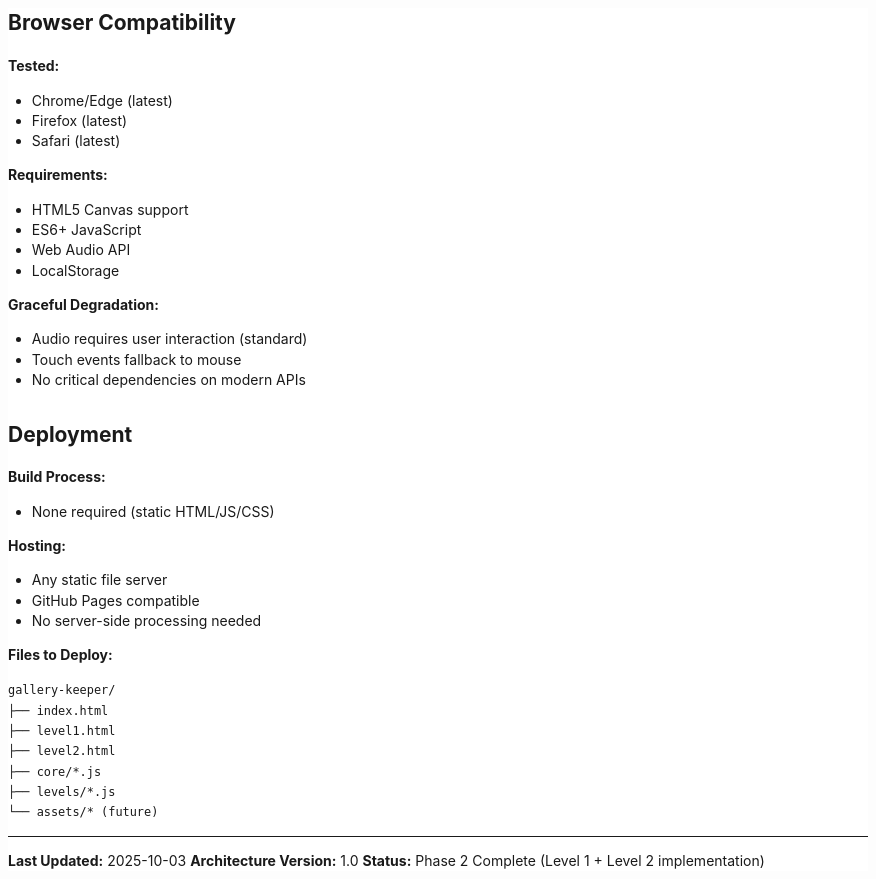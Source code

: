 ## Browser Compatibility

**Tested:**
- Chrome/Edge (latest)
- Firefox (latest)
- Safari (latest)

**Requirements:**
- HTML5 Canvas support
- ES6+ JavaScript
- Web Audio API
- LocalStorage

**Graceful Degradation:**
- Audio requires user interaction (standard)
- Touch events fallback to mouse
- No critical dependencies on modern APIs

## Deployment

**Build Process:**
- None required (static HTML/JS/CSS)

**Hosting:**
- Any static file server
- GitHub Pages compatible
- No server-side processing needed

**Files to Deploy:**
```
gallery-keeper/
├── index.html
├── level1.html
├── level2.html
├── core/*.js
├── levels/*.js
└── assets/* (future)
```

---

**Last Updated:** 2025-10-03
**Architecture Version:** 1.0
**Status:** Phase 2 Complete (Level 1 + Level 2 implementation)

